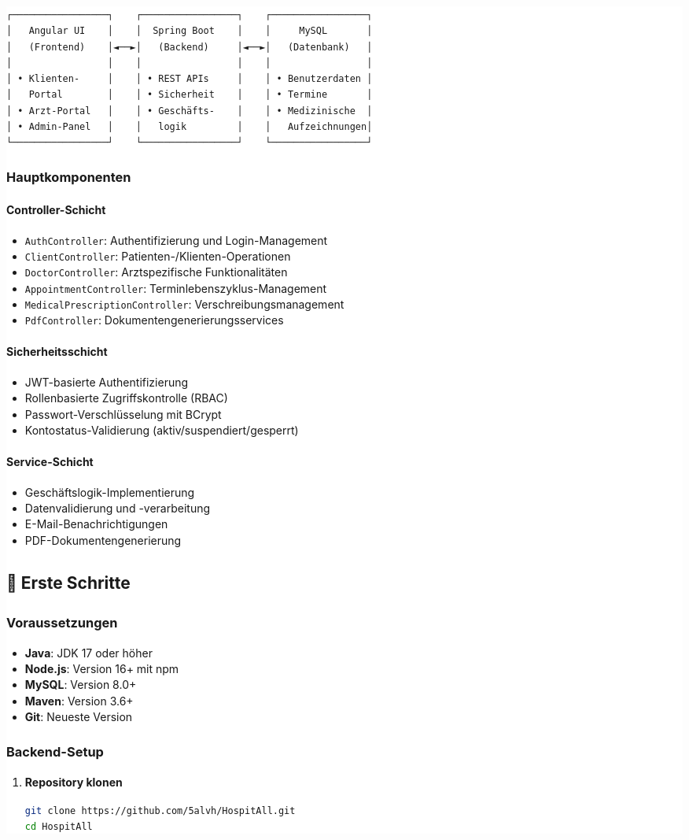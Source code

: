 ```
┌─────────────────┐    ┌─────────────────┐    ┌─────────────────┐
│   Angular UI    │    │  Spring Boot    │    │     MySQL       │
│   (Frontend)    │◄──►│   (Backend)     │◄──►│   (Datenbank)   │
│                 │    │                 │    │                 │
│ • Klienten-     │    │ • REST APIs     │    │ • Benutzerdaten │
│   Portal        │    │ • Sicherheit    │    │ • Termine       │
│ • Arzt-Portal   │    │ • Geschäfts-    │    │ • Medizinische  │
│ • Admin-Panel   │    │   logik         │    │   Aufzeichnungen│
└─────────────────┘    └─────────────────┘    └─────────────────┘
```

### Hauptkomponenten

#### Controller-Schicht
- `AuthController`: Authentifizierung und Login-Management
- `ClientController`: Patienten-/Klienten-Operationen
- `DoctorController`: Arztspezifische Funktionalitäten
- `AppointmentController`: Terminlebenszyklus-Management
- `MedicalPrescriptionController`: Verschreibungsmanagement
- `PdfController`: Dokumentengenerierungsservices

#### Sicherheitsschicht
- JWT-basierte Authentifizierung
- Rollenbasierte Zugriffskontrolle (RBAC)
- Passwort-Verschlüsselung mit BCrypt
- Kontostatus-Validierung (aktiv/suspendiert/gesperrt)

#### Service-Schicht
- Geschäftslogik-Implementierung
- Datenvalidierung und -verarbeitung
- E-Mail-Benachrichtigungen
- PDF-Dokumentengenerierung

## 🚀 Erste Schritte

### Voraussetzungen

- **Java**: JDK 17 oder höher
- **Node.js**: Version 16+ mit npm
- **MySQL**: Version 8.0+
- **Maven**: Version 3.6+
- **Git**: Neueste Version

### Backend-Setup

1. **Repository klonen**
   ```bash
   git clone https://github.com/5alvh/HospitAll.git
   cd HospitAll
   ```
